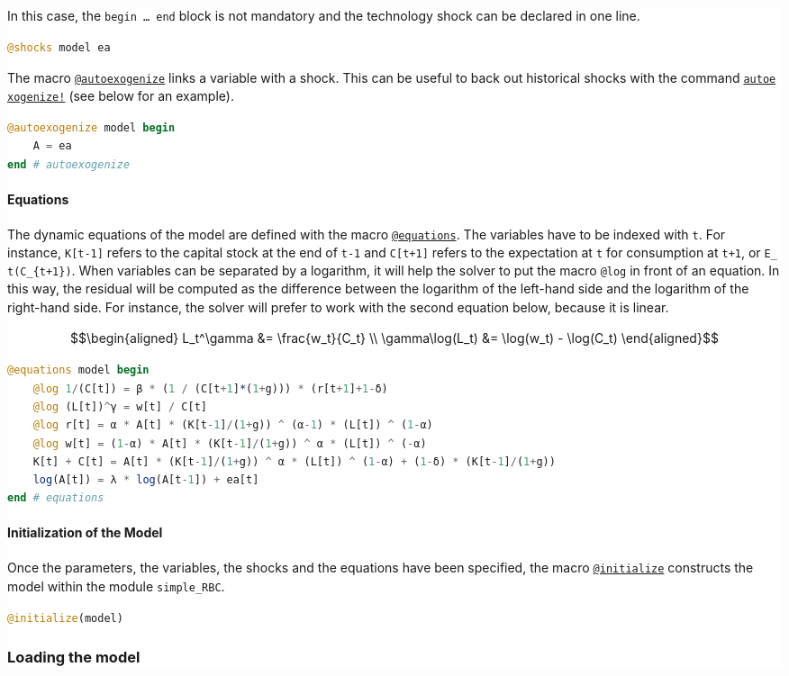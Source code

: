 In this case, the `begin … end` block is not mandatory and the technology shock
can be declared in one line.

```julia
@shocks model ea
```

The macro [`@autoexogenize`](@ref) links a variable with a shock. This can be useful to back out historical shocks with the command [`autoexogenize!`](@ref) (see below for an example).

```julia
@autoexogenize model begin
    A = ea
end # autoexogenize
```

#### Equations

The dynamic equations of the model are defined with the macro
[`@equations`](@ref). The variables have to be indexed with `t`. For instance,
`K[t-1]` refers to the capital stock at the end of `t-1` and `C[t+1]` refers to the
expectation at `t` for consumption at `t+1`, or ``E_t(C_{t+1})``. When variables
can be separated by a logarithm, it will help the solver to put the macro `@log`
in front of an equation. In this way, the residual will be computed as the
difference between the logarithm of the left-hand side and the logarithm of the
right-hand side. For instance, the solver will prefer to work with the second
equation below, because it is linear. 

```math
\begin{aligned}
    L_t^\gamma &= \frac{w_t}{C_t} \\
    \gamma\log(L_t) &= \log(w_t) - \log(C_t)
\end{aligned}
```

```julia
@equations model begin
    @log 1/(C[t]) = β * (1 / (C[t+1]*(1+g))) * (r[t+1]+1-δ)
    @log (L[t])^γ = w[t] / C[t]
    @log r[t] = α * A[t] * (K[t-1]/(1+g)) ^ (α-1) * (L[t]) ^ (1-α)
    @log w[t] = (1-α) * A[t] * (K[t-1]/(1+g)) ^ α * (L[t]) ^ (-α)
    K[t] + C[t] = A[t] * (K[t-1]/(1+g)) ^ α * (L[t]) ^ (1-α) + (1-δ) * (K[t-1]/(1+g))
    log(A[t]) = λ * log(A[t-1]) + ea[t]
end # equations
```

#### Initialization of the Model

Once the parameters, the variables, the shocks and the equations have been specified, the macro [`@initialize`](@ref) constructs the model within the module `simple_RBC`.

```julia
@initialize(model)
```

### Loading the model
